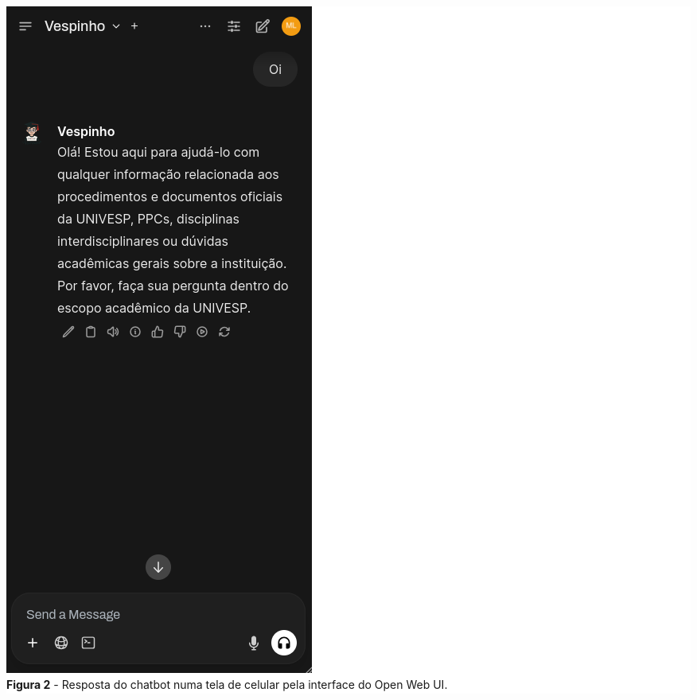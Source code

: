 ![Figura 2 - Resposta do chatbot numa tela de celular pela interface do Open Web UI.](./imgs/fig5.png)  
**Figura 2** - Resposta do chatbot numa tela de celular pela interface do Open Web UI.
